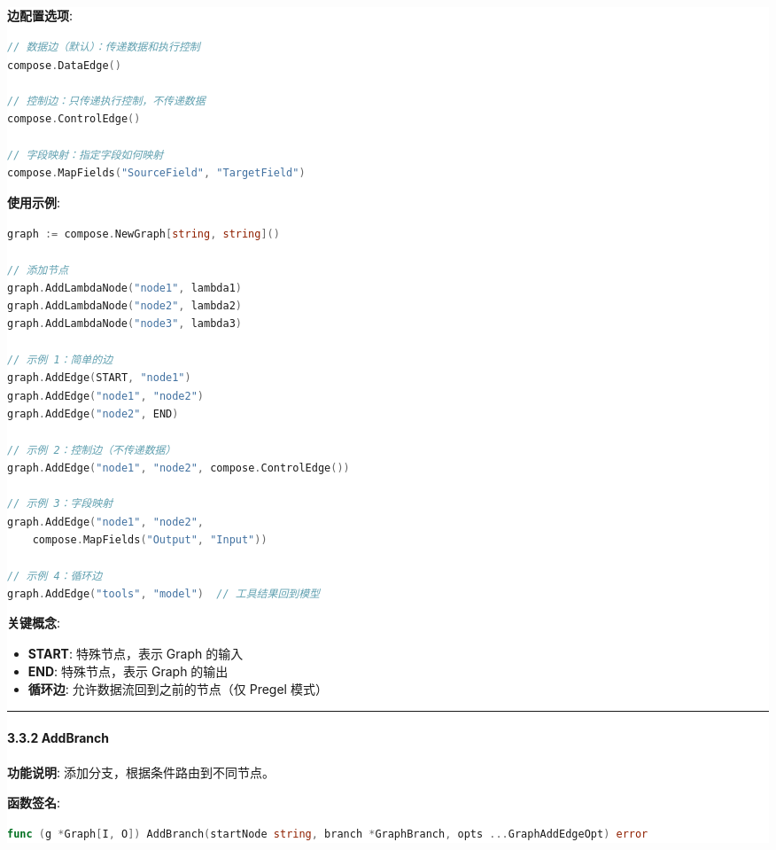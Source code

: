 **边配置选项**:

```go
// 数据边（默认）：传递数据和执行控制
compose.DataEdge()

// 控制边：只传递执行控制，不传递数据
compose.ControlEdge()

// 字段映射：指定字段如何映射
compose.MapFields("SourceField", "TargetField")
```

**使用示例**:

```go
graph := compose.NewGraph[string, string]()

// 添加节点
graph.AddLambdaNode("node1", lambda1)
graph.AddLambdaNode("node2", lambda2)
graph.AddLambdaNode("node3", lambda3)

// 示例 1：简单的边
graph.AddEdge(START, "node1")
graph.AddEdge("node1", "node2")
graph.AddEdge("node2", END)

// 示例 2：控制边（不传递数据）
graph.AddEdge("node1", "node2", compose.ControlEdge())

// 示例 3：字段映射
graph.AddEdge("node1", "node2",
    compose.MapFields("Output", "Input"))

// 示例 4：循环边
graph.AddEdge("tools", "model")  // 工具结果回到模型
```

**关键概念**:

- **START**: 特殊节点，表示 Graph 的输入
- **END**: 特殊节点，表示 Graph 的输出
- **循环边**: 允许数据流回到之前的节点（仅 Pregel 模式）

---

#### 3.3.2 AddBranch

**功能说明**: 添加分支，根据条件路由到不同节点。

**函数签名**:

```go
func (g *Graph[I, O]) AddBranch(startNode string, branch *GraphBranch, opts ...GraphAddEdgeOpt) error
```

